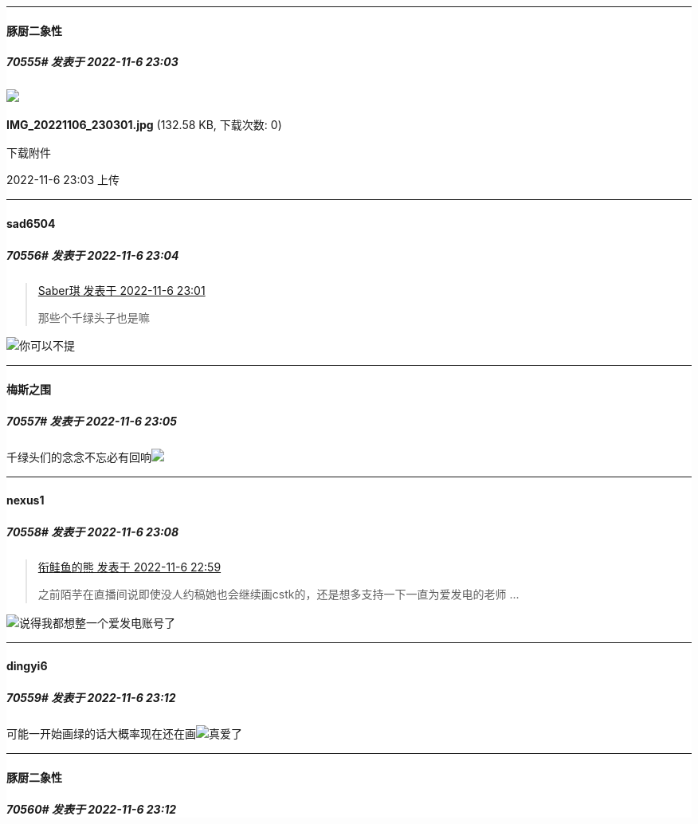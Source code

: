 *****

####  豚厨二象性  
##### 70555#       发表于 2022-11-6 23:03

<img src="https://img.saraba1st.com/forum/202211/06/230354o125u3s58tktu6i6.jpg" referrerpolicy="no-referrer">

<strong>IMG_20221106_230301.jpg</strong> (132.58 KB, 下载次数: 0)

下载附件

2022-11-6 23:03 上传

*****

####  sad6504  
##### 70556#       发表于 2022-11-6 23:04

<blockquote><a href="httphttps://bbs.saraba1st.com/2b/forum.php?mod=redirect&amp;goto=findpost&amp;pid=58309688&amp;ptid=2045127" target="_blank">Saber琪 发表于 2022-11-6 23:01</a>

那些个千绿头子也是嘛</blockquote>
<img src="https://static.saraba1st.com/image/smiley/face2017/086.png" referrerpolicy="no-referrer">你可以不提

*****

####  梅斯之围  
##### 70557#       发表于 2022-11-6 23:05

千绿头们的念念不忘必有回响<img src="https://static.saraba1st.com/image/smiley/face2017/050.png" referrerpolicy="no-referrer">

*****

####  nexus1  
##### 70558#       发表于 2022-11-6 23:08

<blockquote><a href="httphttps://bbs.saraba1st.com/2b/forum.php?mod=redirect&amp;goto=findpost&amp;pid=58309638&amp;ptid=2045127" target="_blank">衔鲑鱼的熊 发表于 2022-11-6 22:59</a>

之前陌芋在直播间说即使没人约稿她也会继续画cstk的，还是想多支持一下一直为爱发电的老师 ...</blockquote>
<img src="https://static.saraba1st.com/image/smiley/face2017/067.png" referrerpolicy="no-referrer">说得我都想整一个爱发电账号了



*****

####  dingyi6  
##### 70559#       发表于 2022-11-6 23:12

可能一开始画绿的话大概率现在还在画<img src="https://static.saraba1st.com/image/smiley/face2017/067.png" referrerpolicy="no-referrer">真爱了

*****

####  豚厨二象性  
##### 70560#       发表于 2022-11-6 23:12
